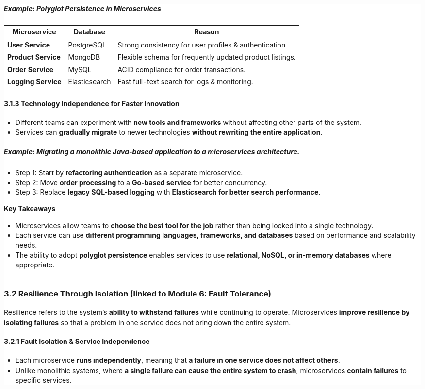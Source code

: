 ##### Example: Polyglot Persistence in Microservices

| **Microservice**    | **Database**  | **Reason**                                               |
|---------------------|---------------|----------------------------------------------------------|
| **User Service**    | PostgreSQL    | Strong consistency for user profiles & authentication.   |
| **Product Service** | MongoDB       | Flexible schema for frequently updated product listings. |
| **Order Service**   | MySQL         | ACID compliance for order transactions.                  |
| **Logging Service** | Elasticsearch | Fast full-text search for logs & monitoring.             |

#### 3.1.3 Technology Independence for Faster Innovation

- Different teams can experiment with **new tools and frameworks** without affecting other parts of the system.
- Services can **gradually migrate** to newer technologies **without rewriting the entire application**.

##### Example: Migrating a monolithic Java-based application to a microservices architecture.

- Step 1: Start by **refactoring authentication** as a separate microservice.
- Step 2: Move **order processing** to a **Go-based service** for better concurrency.
- Step 3: Replace **legacy SQL-based logging** with **Elasticsearch for better search performance**.

**Key Takeaways**

- Microservices allow teams to **choose the best tool for the job** rather than being locked into a single technology.
- Each service can use **different programming languages, frameworks, and databases** based on performance and
  scalability needs.
- The ability to adopt **polyglot persistence** enables services to use **relational, NoSQL, or in-memory databases**
  where appropriate.

---

### 3.2 Resilience Through Isolation (linked to Module 6: Fault Tolerance)

Resilience refers to the system’s **ability to withstand failures** while continuing to operate. Microservices **improve
resilience by isolating failures** so that a problem in one service does not bring down the entire system.

#### 3.2.1 Fault Isolation & Service Independence

- Each microservice **runs independently**, meaning that **a failure in one service does not affect others**.
- Unlike monolithic systems, where **a single failure can cause the entire system to crash**, microservices **contain
  failures** to specific services.
